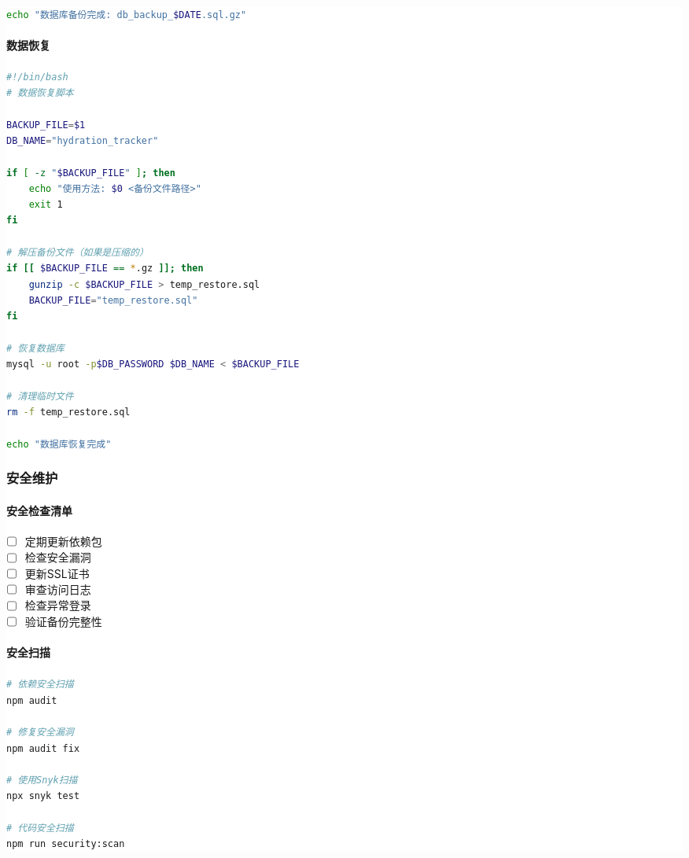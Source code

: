 ```bash
echo "数据库备份完成: db_backup_$DATE.sql.gz"
```

#### 数据恢复
```bash
#!/bin/bash
# 数据恢复脚本

BACKUP_FILE=$1
DB_NAME="hydration_tracker"

if [ -z "$BACKUP_FILE" ]; then
    echo "使用方法: $0 <备份文件路径>"
    exit 1
fi

# 解压备份文件（如果是压缩的）
if [[ $BACKUP_FILE == *.gz ]]; then
    gunzip -c $BACKUP_FILE > temp_restore.sql
    BACKUP_FILE="temp_restore.sql"
fi

# 恢复数据库
mysql -u root -p$DB_PASSWORD $DB_NAME < $BACKUP_FILE

# 清理临时文件
rm -f temp_restore.sql

echo "数据库恢复完成"
```

### 安全维护

#### 安全检查清单
- [ ] 定期更新依赖包
- [ ] 检查安全漏洞
- [ ] 更新SSL证书
- [ ] 审查访问日志
- [ ] 检查异常登录
- [ ] 验证备份完整性

#### 安全扫描
```bash
# 依赖安全扫描
npm audit

# 修复安全漏洞
npm audit fix

# 使用Snyk扫描
npx snyk test

# 代码安全扫描
npm run security:scan
```
